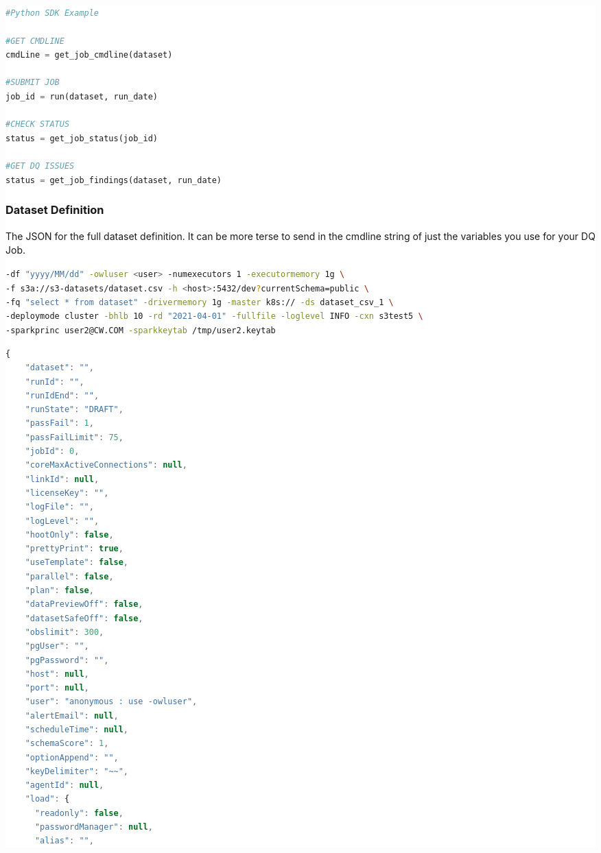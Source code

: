 ```python
#Python SDK Example 

#GET CMDLINE
cmdLine = get_job_cmdline(dataset)

#SUBMIT JOB
job_id = run(dataset, run_date)

#CHECK STATUS
status = get_job_status(job_id)

#GET DQ ISSUES
status = get_job_findings(dataset, run_date)
```

### Dataset Definition

The JSON for the full dataset definition.  It can be more terse to send in the cmdline string of just the variables you use for your DQ Job. &#x20;

```bash
-df "yyyy/MM/dd" -owluser <user> -numexecutors 1 -executormemory 1g \
-f s3a://s3-datasets/dataset.csv -h <host>:5432/dev?currentSchema=public \
-fq "select * from dataset" -drivermemory 1g -master k8s:// -ds dataset_csv_1 \
-deploymode cluster -bhlb 10 -rd "2021-04-01" -fullfile -loglevel INFO -cxn s3test5 \
-sparkprinc user2@CW.COM -sparkkeytab /tmp/user2.keytab 
```

```javascript
{
    "dataset": "",
    "runId": "",
    "runIdEnd": "",
    "runState": "DRAFT",
    "passFail": 1,
    "passFailLimit": 75,
    "jobId": 0,
    "coreMaxActiveConnections": null,
    "linkId": null,
    "licenseKey": "",
    "logFile": "",
    "logLevel": "",
    "hootOnly": false,
    "prettyPrint": true,
    "useTemplate": false,
    "parallel": false,
    "plan": false,
    "dataPreviewOff": false,
    "datasetSafeOff": false,
    "obslimit": 300,
    "pgUser": "",
    "pgPassword": "",
    "host": null,
    "port": null,
    "user": "anonymous : use -owluser",
    "alertEmail": null,
    "scheduleTime": null,
    "schemaScore": 1,
    "optionAppend": "",
    "keyDelimiter": "~~",
    "agentId": null,
    "load": {
      "readonly": false,
      "passwordManager": null,
      "alias": "",
```